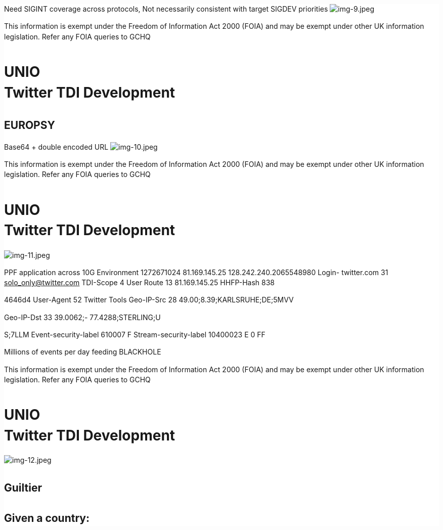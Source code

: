 Need SIGINT coverage across protocols, Not necessarily consistent with target SIGDEV priorities
![img-9.jpeg](img-9.jpeg)

This information is exempt under the Freedom of Information Act 2000 (FOIA) and may be exempt under other UK information legislation. Refer any FOIA queries to GCHQ
# UNIO <br> Twitter TDI Development 

## EUROPSY

Base64 + double encoded URL
![img-10.jpeg](img-10.jpeg)

This information is exempt under the Freedom of Information Act 2000 (FOIA) and may be exempt under other UK information legislation. Refer any FOIA queries to GCHQ
# UNIO <br> Twitter TDI Development 

![img-11.jpeg](img-11.jpeg)

PPF application across 10G Environment
1272671024 81.169.145.25
128.242.240.2065548980 Login-
twitter.com 31 solo_only@twitter.com
TDI-Scope 4 User Route 13
81.169.145.25 HHFP-Hash 838

4646d4 User-Agent 52 Twitter Tools
Geo-IP-Src 28
49.00;8.39;KARLSRUHE;DE;5MVV

Geo-IP-Dst 33 39.0062;-
77.4288;STERLING;U

S;7LLM Event-security-label 610007 F
Stream-security-label 10400023 E 0 FF

Millions of events per day feeding BLACKHOLE

This information is exempt under the Freedom of Information Act 2000 (FOIA) and may be exempt under other UK information legislation. Refer any FOIA queries to GCHQ
# UNIO <br> Twitter TDI Development 

![img-12.jpeg](img-12.jpeg)

## Guiltier

## Given a country:
